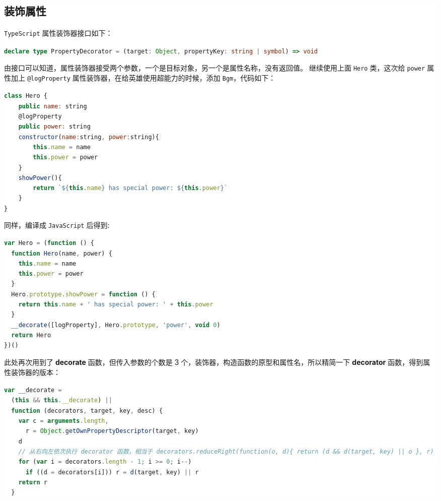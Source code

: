 ## 装饰属性

`TypeScript` 属性装饰器接口如下：

```ts
declare type PropertyDecorator = (target: Object, propertyKey: string | symbol) => void
```

由接口可以知道，属性装饰器接受两个参数，一个是目标对象，另一个是属性名称，没有返回值。
继续使用上面 `Hero` 类，这次给 `power` 属性加上 `@logProperty` 属性装饰器，在给英雄使用超能力的时候，添加 `Bgm`，代码如下：

```js
class Hero {
    public name: string
    @logProperty
    public power: string
    constructor(name:string, power:string){
        this.name = name
        this.power = power
    }
    showPower(){
        return `${this.name} has special power: ${this.power}`
    }
}
```

同样，编译成 `JavaScript` 后得到:

```js
var Hero = (function () {
  function Hero(name, power) {
    this.name = name
    this.power = power
  }
  Hero.prototype.showPower = function () {
    return this.name + ' has special power: ' + this.power
  }
  __decorate([logProperty], Hero.prototype, 'power', void 0)
  return Hero
})()
```

此处再次用到了 **decorate** 函数，但传入参数的个数是 3 个，装饰器，构造函数的原型和属性名，所以精简一下 **decorator** 函数，得到属性装饰器的版本：

```js
var __decorate =
  (this && this.__decorate) ||
  function (decorators, target, key, desc) {
    var c = arguments.length,
      r = Object.getOwnPropertyDescriptor(target, key)
    d
    // 从右向左依次执行 decorator 函数，相当于 decorators.reduceRight(function(o, d){ return (d && d(target, key) || o }, r)
    for (var i = decorators.length - 1; i >= 0; i--)
      if ((d = decorators[i])) r = d(target, key) || r
    return r
  }
```
